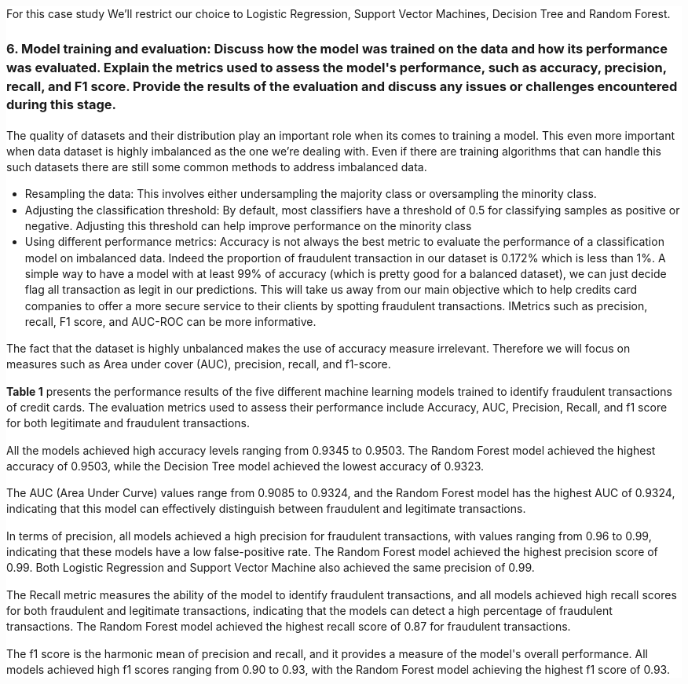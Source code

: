 For this case study We’ll restrict our choice to Logistic Regression, Support Vector Machines, Decision Tree and Random Forest.

### 6. Model training and evaluation: Discuss how the model was trained on the data and how its performance was evaluated. Explain the metrics used to assess the model's performance, such as accuracy, precision, recall, and F1 score. Provide the results of the evaluation and discuss any issues or challenges encountered during this stage.
The quality of datasets and their distribution play an important role when its comes to training a model. This even more important when data dataset is highly imbalanced as the one we’re dealing with.  Even if there are training algorithms that can handle this such datasets there are still some common methods to address imbalanced data.  

* Resampling the data: This involves either undersampling the majority class or oversampling the minority class.
* Adjusting the classification threshold: By default, most classifiers have a threshold of 0.5 for classifying samples as positive or negative. Adjusting this threshold can help improve performance on the minority class
* Using different performance metrics: Accuracy is not always the best metric to evaluate the performance of a classification model on imbalanced data. Indeed the proportion of fraudulent transaction in our dataset is 0.172% which is less than 1%. A simple way to have a model with at least 99% of accuracy (which is pretty good for a balanced dataset), we can just decide flag all transaction as  legit in our predictions. This will take us away from our main objective which to help credits card companies to offer a more secure service to their clients by spotting fraudulent transactions. IMetrics such as precision, recall, F1 score, and AUC-ROC can be more informative.

The fact that the dataset is highly unbalanced makes the use of accuracy measure irrelevant. Therefore we will focus on measures such as Area under cover (AUC), precision, recall, and f1-score. 

__Table 1__ presents the performance results of the five different machine learning models trained to identify fraudulent transactions of credit cards. The evaluation metrics used to assess their performance include Accuracy, AUC, Precision, Recall, and f1 score for both legitimate and fraudulent transactions.

All the models achieved high accuracy levels ranging from 0.9345 to 0.9503. The Random Forest model achieved the highest accuracy of 0.9503, while the Decision Tree model achieved the lowest accuracy of 0.9323.

The AUC (Area Under Curve) values range from 0.9085 to 0.9324, and the Random Forest model has the highest AUC of 0.9324, indicating that this model can effectively distinguish between fraudulent and legitimate transactions.

In terms of precision, all models achieved a high precision for fraudulent transactions, with values ranging from 0.96 to 0.99, indicating that these models have a low false-positive rate. The Random Forest model achieved the highest precision score of 0.99. Both Logistic Regression and Support Vector Machine also achieved the same precision of 0.99.

The Recall metric measures the ability of the model to identify fraudulent transactions, and all models achieved high recall scores for both fraudulent and legitimate transactions, indicating that the models can detect a high percentage of fraudulent transactions. The Random Forest model achieved the highest recall score of 0.87 for fraudulent transactions.

The f1 score is the harmonic mean of precision and recall, and it provides a measure of the model's overall performance. All models achieved high f1 scores ranging from 0.90 to 0.93, with the Random Forest model achieving the highest f1 score of 0.93.
